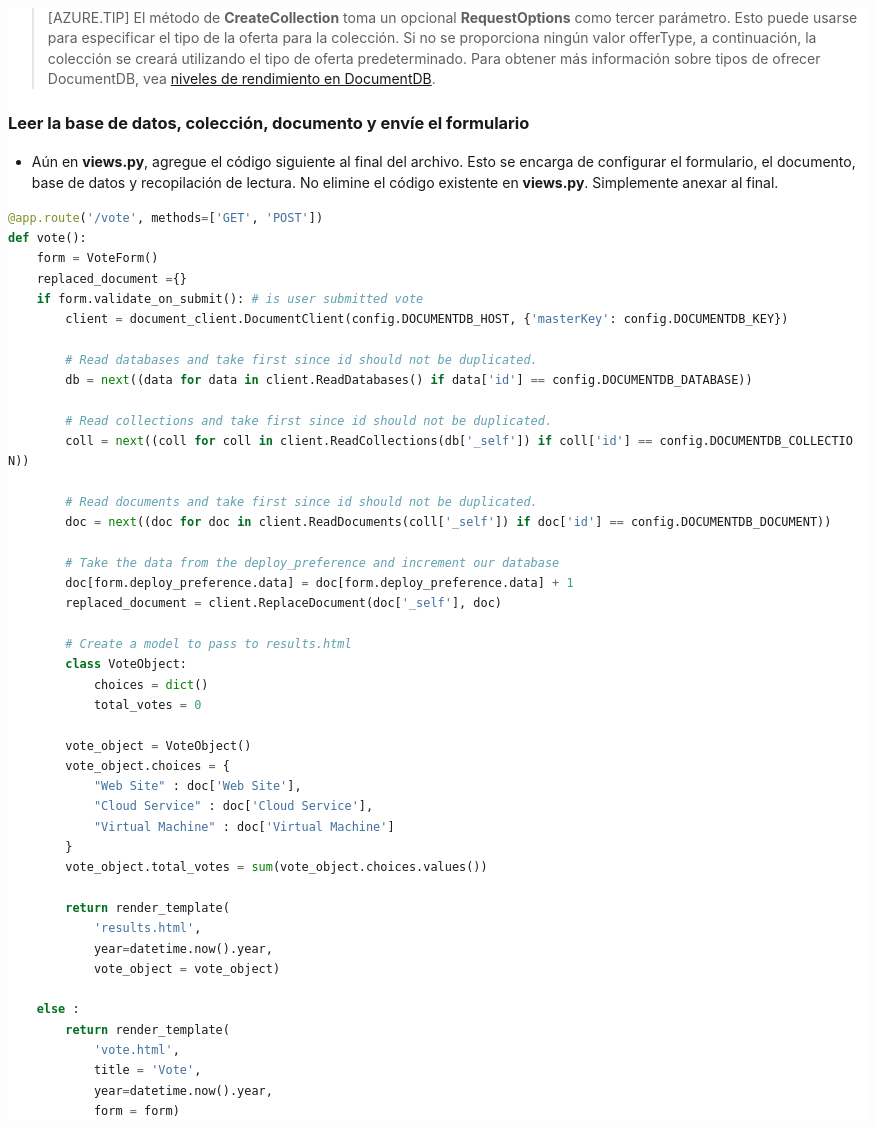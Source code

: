 > [AZURE.TIP] El método de **CreateCollection** toma un opcional **RequestOptions** como tercer parámetro. Esto puede usarse para especificar el tipo de la oferta para la colección. Si no se proporciona ningún valor offerType, a continuación, la colección se creará utilizando el tipo de oferta predeterminado. Para obtener más información sobre tipos de ofrecer DocumentDB, vea [niveles de rendimiento en DocumentDB](documentdb-performance-levels.md).


### <a name="read-database-collection-document-and-submit-form"></a>Leer la base de datos, colección, documento y envíe el formulario

- Aún en **views.py**, agregue el código siguiente al final del archivo. Esto se encarga de configurar el formulario, el documento, base de datos y recopilación de lectura. No elimine el código existente en **views.py**. Simplemente anexar al final.

```python
@app.route('/vote', methods=['GET', 'POST'])
def vote(): 
    form = VoteForm()
    replaced_document ={}
    if form.validate_on_submit(): # is user submitted vote  
        client = document_client.DocumentClient(config.DOCUMENTDB_HOST, {'masterKey': config.DOCUMENTDB_KEY})

        # Read databases and take first since id should not be duplicated.
        db = next((data for data in client.ReadDatabases() if data['id'] == config.DOCUMENTDB_DATABASE))

        # Read collections and take first since id should not be duplicated.
        coll = next((coll for coll in client.ReadCollections(db['_self']) if coll['id'] == config.DOCUMENTDB_COLLECTION))

        # Read documents and take first since id should not be duplicated.
        doc = next((doc for doc in client.ReadDocuments(coll['_self']) if doc['id'] == config.DOCUMENTDB_DOCUMENT))

        # Take the data from the deploy_preference and increment our database
        doc[form.deploy_preference.data] = doc[form.deploy_preference.data] + 1
        replaced_document = client.ReplaceDocument(doc['_self'], doc)

        # Create a model to pass to results.html
        class VoteObject:
            choices = dict()
            total_votes = 0

        vote_object = VoteObject()
        vote_object.choices = {
            "Web Site" : doc['Web Site'],
            "Cloud Service" : doc['Cloud Service'],
            "Virtual Machine" : doc['Virtual Machine']
        }
        vote_object.total_votes = sum(vote_object.choices.values())

        return render_template(
            'results.html', 
            year=datetime.now().year, 
            vote_object = vote_object)

    else :
        return render_template(
            'vote.html', 
            title = 'Vote',
            year=datetime.now().year,
            form = form)
```

  [Visual Studio Express]: http://www.visualstudio.com/products/visual-studio-express-vs.aspx
  [2]: https://www.python.org/downloads/windows/
  [3]: https://www.microsoft.com/download/details.aspx?id=44266
  [Microsoft Web Platform Installer]: http://www.microsoft.com/web/downloads/platform.aspx
  [Azure portal]: http://portal.azure.com